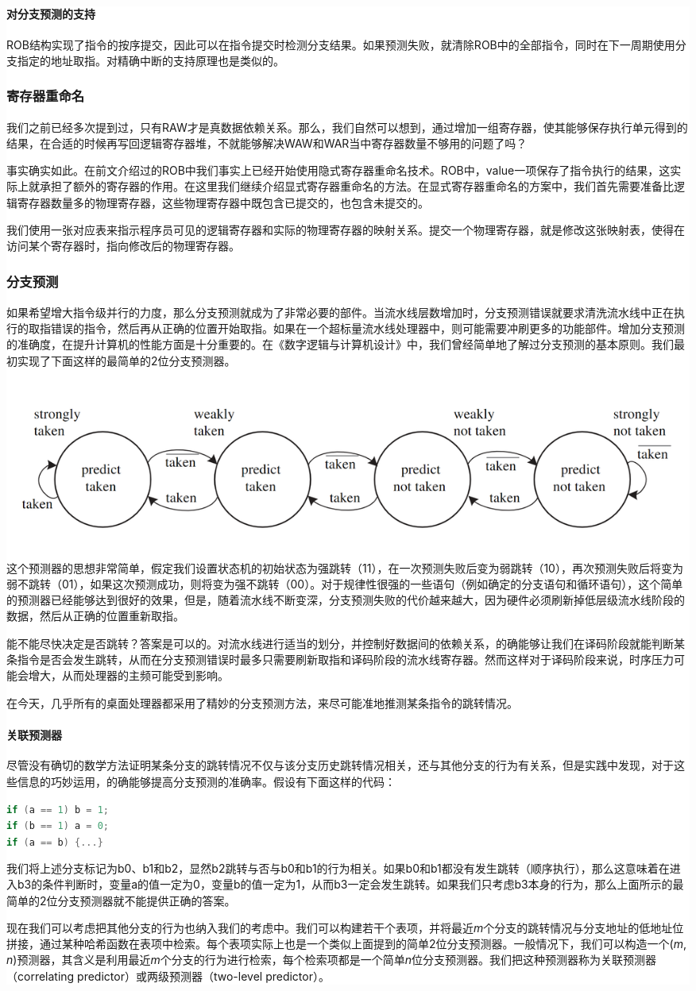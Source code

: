 #### 对分支预测的支持

ROB结构实现了指令的按序提交，因此可以在指令提交时检测分支结果。如果预测失败，就清除ROB中的全部指令，同时在下一周期使用分支指定的地址取指。对精确中断的支持原理也是类似的。

### 寄存器重命名

我们之前已经多次提到过，只有RAW才是真数据依赖关系。那么，我们自然可以想到，通过增加一组寄存器，使其能够保存执行单元得到的结果，在合适的时候再写回逻辑寄存器堆，不就能够解决WAW和WAR当中寄存器数量不够用的问题了吗？

事实确实如此。在前文介绍过的ROB中我们事实上已经开始使用隐式寄存器重命名技术。ROB中，value一项保存了指令执行的结果，这实际上就承担了额外的寄存器的作用。在这里我们继续介绍显式寄存器重命名的方法。在显式寄存器重命名的方案中，我们首先需要准备比逻辑寄存器数量多的物理寄存器，这些物理寄存器中既包含已提交的，也包含未提交的。

我们使用一张对应表来指示程序员可见的逻辑寄存器和实际的物理寄存器的映射关系。提交一个物理寄存器，就是修改这张映射表，使得在访问某个寄存器时，指向修改后的物理寄存器。

### 分支预测

如果希望增大指令级并行的力度，那么分支预测就成为了非常必要的部件。当流水线层数增加时，分支预测错误就要求清洗流水线中正在执行的取指错误的指令，然后再从正确的位置开始取指。如果在一个超标量流水线处理器中，则可能需要冲刷更多的功能部件。增加分支预测的准确度，在提升计算机的性能方面是十分重要的。在《数字逻辑与计算机设计》中，我们曾经简单地了解过分支预测的基本原则。我们最初实现了下面这样的最简单的2位分支预测器。

![](image/image_rCzb8RJ7RA.png)

这个预测器的思想非常简单，假定我们设置状态机的初始状态为强跳转（11），在一次预测失败后变为弱跳转（10），再次预测失败后将变为弱不跳转（01），如果这次预测成功，则将变为强不跳转（00）。对于规律性很强的一些语句（例如确定的分支语句和循环语句），这个简单的预测器已经能够达到很好的效果，但是，随着流水线不断变深，分支预测失败的代价越来越大，因为硬件必须刷新掉低层级流水线阶段的数据，然后从正确的位置重新取指。

能不能尽快决定是否跳转？答案是可以的。对流水线进行适当的划分，并控制好数据间的依赖关系，的确能够让我们在译码阶段就能判断某条指令是否会发生跳转，从而在分支预测错误时最多只需要刷新取指和译码阶段的流水线寄存器。然而这样对于译码阶段来说，时序压力可能会增大，从而处理器的主频可能受到影响。

在今天，几乎所有的桌面处理器都采用了精妙的分支预测方法，来尽可能准地推测某条指令的跳转情况。

#### 关联预测器

尽管没有确切的数学方法证明某条分支的跳转情况不仅与该分支历史跳转情况相关，还与其他分支的行为有关系，但是实践中发现，对于这些信息的巧妙运用，的确能够提高分支预测的准确率。假设有下面这样的代码：

```c
if (a == 1) b = 1;
if (b == 1) a = 0;
if (a == b) {...}
```

我们将上述分支标记为b0、b1和b2，显然b2跳转与否与b0和b1的行为相关。如果b0和b1都没有发生跳转（顺序执行），那么这意味着在进入b3的条件判断时，变量a的值一定为0，变量b的值一定为1，从而b3一定会发生跳转。如果我们只考虑b3本身的行为，那么上面所示的最简单的2位分支预测器就不能提供正确的答案。

现在我们可以考虑把其他分支的行为也纳入我们的考虑中。我们可以构建若干个表项，并将最近$m$个分支的跳转情况与分支地址的低地址位拼接，通过某种哈希函数在表项中检索。每个表项实际上也是一个类似上面提到的简单2位分支预测器。一般情况下，我们可以构造一个$(m,n)$预测器，其含义是利用最近$m$个分支的行为进行检索，每个检索项都是一个简单$n$位分支预测器。我们把这种预测器称为关联预测器（correlating predictor）或两级预测器（two-level predictor）。
